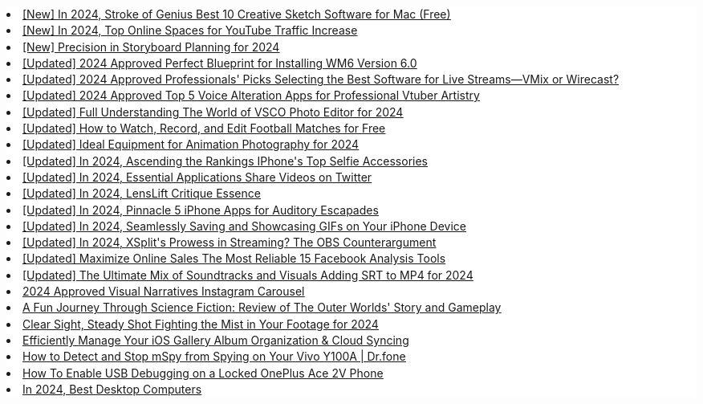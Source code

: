 <li><a href="https://fox-cloud.techidaily.com/new-in-2024-stroke-of-genius-best-10-creative-sketch-software-for-mac-free/"><u>[New] In 2024, Stroke of Genius  Best 10 Creative Sketch Software for Mac (Free)</u></a></li>
<li><a href="https://fox-access.techidaily.com/new-in-2024-top-online-spaces-for-youtube-traffic-increase/"><u>[New] In 2024, Top Online Spaces for YouTube Traffic Increase</u></a></li>
<li><a href="https://fox-access.techidaily.com/new-precision-in-storyboard-planning-for-2024/"><u>[New] Precision in Storyboard Planning for 2024</u></a></li>
<li><a href="https://fox-access.techidaily.com/updated-2024-approved-perfect-blueprint-for-installing-wm6-version-60/"><u>[Updated] 2024 Approved  Perfect Blueprint for Installing WM6 Version 6.0</u></a></li>
<li><a href="https://fox-access.techidaily.com/updated-2024-approved-professionals-picks-selecting-the-best-software-for-live-streamsvmix-or-wirecast/"><u>[Updated] 2024 Approved  Professionals' Picks  Selecting the Best Software for Live Streams—VMix or Wirecast?</u></a></li>
<li><a href="https://fox-access.techidaily.com/updated-2024-approved-top-5-voice-alteration-apps-for-professional-vtuber-artistry/"><u>[Updated] 2024 Approved  Top 5 Voice Alteration Apps for Professional Vtuber Artistry</u></a></li>
<li><a href="https://fox-access.techidaily.com/updated-full-understanding-the-world-of-vsco-photo-editor-for-2024/"><u>[Updated] Full Understanding  The World of VSCO Photo Editor for 2024</u></a></li>
<li><a href="https://some-techniques.techidaily.com/updated-how-to-watch-record-and-edit-football-matches-for-free/"><u>[Updated] How to Watch, Record, and Edit Football Matches for Free</u></a></li>
<li><a href="https://fox-access.techidaily.com/updated-ideal-equipment-for-animation-photography-for-2024/"><u>[Updated] Ideal Equipment for Animation Photography for 2024</u></a></li>
<li><a href="https://fox-access.techidaily.com/updated-in-2024-ascending-the-rankings-iphones-top-selfie-accessories/"><u>[Updated] In 2024, Ascending the Rankings  IPhone's Top Selfie Accessories</u></a></li>
<li><a href="https://fox-access.techidaily.com/updated-in-2024-essential-applications-share-videos-on-twitter/"><u>[Updated] In 2024, Essential Applications  Share Videos on Twitter</u></a></li>
<li><a href="https://fox-access.techidaily.com/updated-in-2024-lenslift-critique-essence/"><u>[Updated] In 2024, LensLift Critique Essence</u></a></li>
<li><a href="https://fox-access.techidaily.com/updated-in-2024-pinnacle-5-iphone-apps-for-auditory-escapades/"><u>[Updated] In 2024, Pinnacle 5 iPhone Apps for Auditory Escapades</u></a></li>
<li><a href="https://fox-access.techidaily.com/updated-in-2024-seamlessly-saving-and-showcasing-gifs-on-your-iphone-device/"><u>[Updated] In 2024, Seamlessly Saving and Showcasing GIFs on Your iPhone Device</u></a></li>
<li><a href="https://fox-access.techidaily.com/updated-in-2024-xsplits-prowess-in-streaming-the-obs-counterargument/"><u>[Updated] In 2024, XSplit's Prowess in Streaming? The OBS Counterargument</u></a></li>
<li><a href="https://facebook-clips.techidaily.com/updated-maximize-online-sales-the-most-reliable-15-facebook-analysis-tools/"><u>[Updated] Maximize Online Sales  The Most Reliable 15 Facebook Analysis Tools</u></a></li>
<li><a href="https://fox-access.techidaily.com/updated-the-ultimate-mix-of-soundtracks-and-visuals-adding-srt-to-mp4-for-2024/"><u>[Updated] The Ultimate Mix of Soundtracks and Visuals  Adding SRT to MP4 for 2024</u></a></li>
<li><a href="https://instagram-video-files.techidaily.com/2024-approved-visual-narratives-instagram-carousel/"><u>2024 Approved  Visual Narratives  Instagram Carousel</u></a></li>
<li><a href="https://buynow-tips.techidaily.com/a-fun-journey-through-science-fiction-review-of-the-outer-worlds-story-and-gameplay/"><u>A Fun Journey Through Science Fiction: Review of The Outer Worlds' Story and Gameplay</u></a></li>
<li><a href="https://fox-access.techidaily.com/clear-sight-steady-shot-fighting-the-mist-in-your-footage-for-2024/"><u>Clear Sight, Steady Shot  Fighting the Mist in Your Footage for 2024</u></a></li>
<li><a href="https://fox-access.techidaily.com/efficiently-manage-your-ios-gallery-album-organization-and-cloud-syncing/"><u>Efficiently Manage Your iOS Gallery  Album Organization & Cloud Syncing</u></a></li>
<li><a href="https://location-social.techidaily.com/how-to-detect-and-stop-mspy-from-spying-on-your-vivo-y100a-drfone-by-drfone-virtual-android/"><u>How to Detect and Stop mSpy from Spying on Your Vivo Y100A | Dr.fone</u></a></li>
<li><a href="https://easy-unlock-android.techidaily.com/how-to-enable-usb-debugging-on-a-locked-oneplus-ace-2v-phone-by-drfone-android/"><u>How To Enable USB Debugging on a Locked OnePlus Ace 2V Phone</u></a></li>
<li><a href="https://fox-access.techidaily.com/in-2024-best-desktop-computers/"><u>In 2024, Best Desktop Computers</u></a></li>